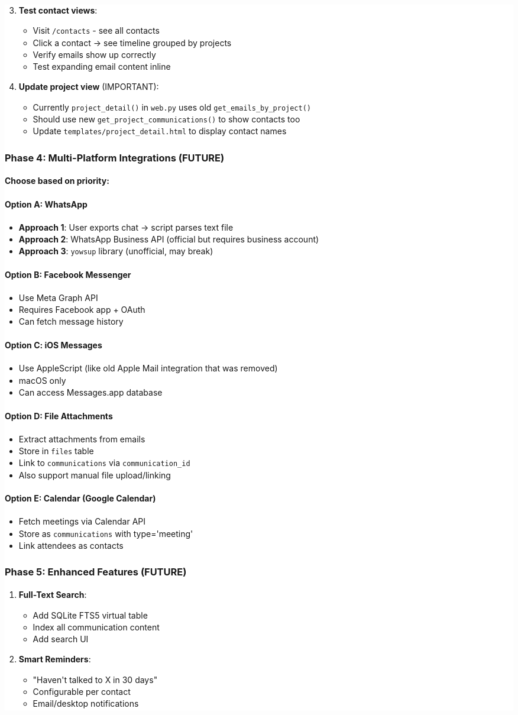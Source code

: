 3. **Test contact views**:
   - Visit `/contacts` - see all contacts
   - Click a contact → see timeline grouped by projects
   - Verify emails show up correctly
   - Test expanding email content inline

4. **Update project view** (IMPORTANT):
   - Currently `project_detail()` in `web.py` uses old `get_emails_by_project()`
   - Should use new `get_project_communications()` to show contacts too
   - Update `templates/project_detail.html` to display contact names

### Phase 4: Multi-Platform Integrations (FUTURE)

**Choose based on priority:**

#### Option A: WhatsApp
- **Approach 1**: User exports chat → script parses text file
- **Approach 2**: WhatsApp Business API (official but requires business account)
- **Approach 3**: `yowsup` library (unofficial, may break)

#### Option B: Facebook Messenger
- Use Meta Graph API
- Requires Facebook app + OAuth
- Can fetch message history

#### Option C: iOS Messages
- Use AppleScript (like old Apple Mail integration that was removed)
- macOS only
- Can access Messages.app database

#### Option D: File Attachments
- Extract attachments from emails
- Store in `files` table
- Link to `communications` via `communication_id`
- Also support manual file upload/linking

#### Option E: Calendar (Google Calendar)
- Fetch meetings via Calendar API
- Store as `communications` with type='meeting'
- Link attendees as contacts

### Phase 5: Enhanced Features (FUTURE)

1. **Full-Text Search**:
   - Add SQLite FTS5 virtual table
   - Index all communication content
   - Add search UI

2. **Smart Reminders**:
   - "Haven't talked to X in 30 days"
   - Configurable per contact
   - Email/desktop notifications
